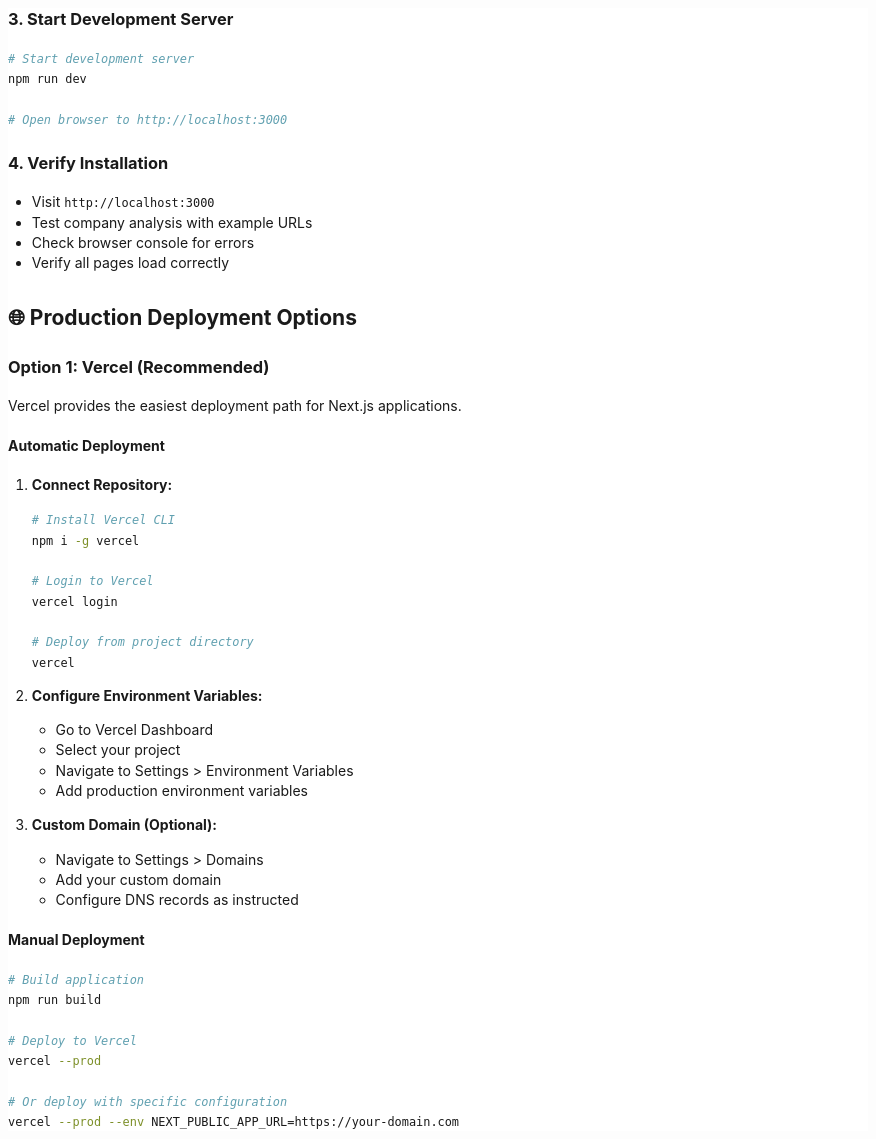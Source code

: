 ### 3. Start Development Server

```bash
# Start development server
npm run dev

# Open browser to http://localhost:3000
```

### 4. Verify Installation

- Visit `http://localhost:3000`
- Test company analysis with example URLs
- Check browser console for errors
- Verify all pages load correctly

## 🌐 Production Deployment Options

### Option 1: Vercel (Recommended)

Vercel provides the easiest deployment path for Next.js applications.

#### Automatic Deployment

1. **Connect Repository:**
   ```bash
   # Install Vercel CLI
   npm i -g vercel
   
   # Login to Vercel
   vercel login
   
   # Deploy from project directory
   vercel
   ```

2. **Configure Environment Variables:**
   - Go to Vercel Dashboard
   - Select your project
   - Navigate to Settings > Environment Variables
   - Add production environment variables

3. **Custom Domain (Optional):**
   - Navigate to Settings > Domains
   - Add your custom domain
   - Configure DNS records as instructed

#### Manual Deployment

```bash
# Build application
npm run build

# Deploy to Vercel
vercel --prod

# Or deploy with specific configuration
vercel --prod --env NEXT_PUBLIC_APP_URL=https://your-domain.com
```
